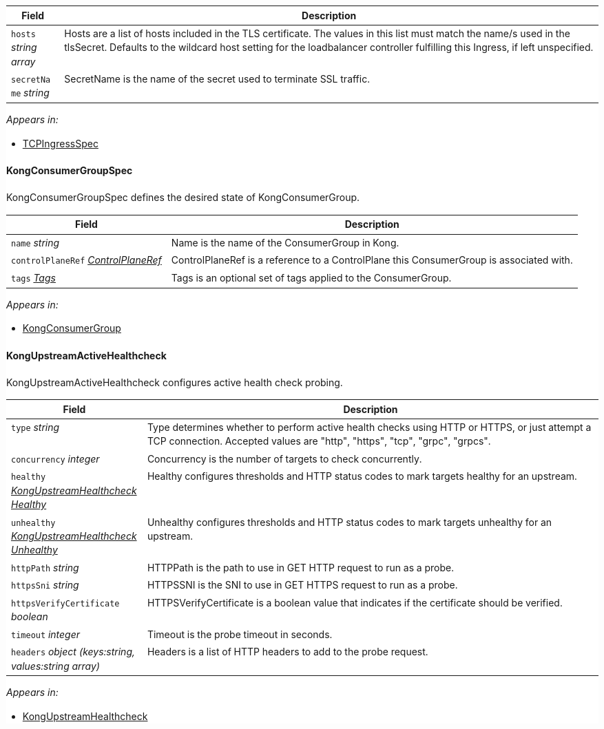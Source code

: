 

| Field | Description |
| --- | --- |
| `hosts` _string array_ | Hosts are a list of hosts included in the TLS certificate. The values in this list must match the name/s used in the tlsSecret. Defaults to the wildcard host setting for the loadbalancer controller fulfilling this Ingress, if left unspecified. |
| `secretName` _string_ | SecretName is the name of the secret used to terminate SSL traffic. |


_Appears in:_
- [TCPIngressSpec](#tcpingressspec)

#### KongConsumerGroupSpec


KongConsumerGroupSpec defines the desired state of KongConsumerGroup.



| Field | Description |
| --- | --- |
| `name` _string_ | Name is the name of the ConsumerGroup in Kong. |
| `controlPlaneRef` _[ControlPlaneRef](#controlplaneref)_ | ControlPlaneRef is a reference to a ControlPlane this ConsumerGroup is associated with. |
| `tags` _[Tags](#tags)_ | Tags is an optional set of tags applied to the ConsumerGroup. |


_Appears in:_
- [KongConsumerGroup](#kongconsumergroup)



#### KongUpstreamActiveHealthcheck


KongUpstreamActiveHealthcheck configures active health check probing.



| Field | Description |
| --- | --- |
| `type` _string_ | Type determines whether to perform active health checks using HTTP or HTTPS, or just attempt a TCP connection. Accepted values are "http", "https", "tcp", "grpc", "grpcs". |
| `concurrency` _integer_ | Concurrency is the number of targets to check concurrently. |
| `healthy` _[KongUpstreamHealthcheckHealthy](#kongupstreamhealthcheckhealthy)_ | Healthy configures thresholds and HTTP status codes to mark targets healthy for an upstream. |
| `unhealthy` _[KongUpstreamHealthcheckUnhealthy](#kongupstreamhealthcheckunhealthy)_ | Unhealthy configures thresholds and HTTP status codes to mark targets unhealthy for an upstream. |
| `httpPath` _string_ | HTTPPath is the path to use in GET HTTP request to run as a probe. |
| `httpsSni` _string_ | HTTPSSNI is the SNI to use in GET HTTPS request to run as a probe. |
| `httpsVerifyCertificate` _boolean_ | HTTPSVerifyCertificate is a boolean value that indicates if the certificate should be verified. |
| `timeout` _integer_ | Timeout is the probe timeout in seconds. |
| `headers` _object (keys:string, values:string array)_ | Headers is a list of HTTP headers to add to the probe request. |


_Appears in:_
- [KongUpstreamHealthcheck](#kongupstreamhealthcheck)
